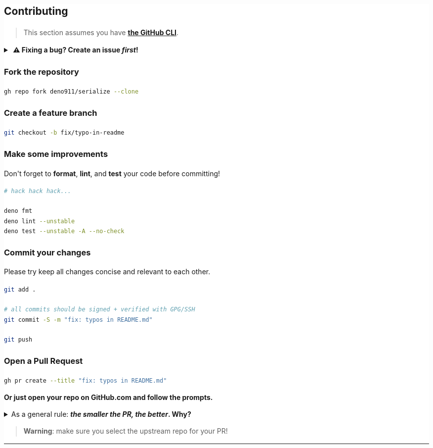 
## Contributing

> This section assumes you have [**the GitHub CLI**][gh-cli].

<details><summary><strong>  ⚠️ Fixing a bug? Create an issue <i>first</i>!</strong></summary></details>

### Fork the repository

```sh
gh repo fork deno911/serialize --clone
```

### Create a feature branch

```sh
git checkout -b fix/typo-in-readme
```

### Make some improvements

Don't forget to **format**, **lint**, and **test** your code before committing!

```sh
# hack hack hack...

deno fmt
deno lint --unstable
deno test --unstable -A --no-check
```

### Commit your changes

Please try keep all changes concise and relevant to each other.

```sh
git add .

# all commits should be signed + verified with GPG/SSH
git commit -S -m "fix: typos in README.md"

git push
```

### Open a Pull Request

```sh
gh pr create --title "fix: typos in README.md"
```

**Or just open your repo on GitHub.com and follow the prompts.**

<details><summary>As a general rule: <strong><em>the smaller the PR, the better</em>. Why?</strong></summary></details>

> **Warning**: make sure you select the upstream repo for your PR!

---

[JSON.stringify]: https://developer.mozilla.org/en-US/docs/Web/JavaScript/Reference/Global_Objects/JSON/stringify
[deno911]: https://github.com/deno911
[gh-cli]: https://cli.github.com
[nberlette]: https://github.com/nberlette
[LICENSE]: https://github.com/deno911/serialize/blob/main/LICENSE
[sjs-gh]: https://github.com/yahoo/serialize-javascript